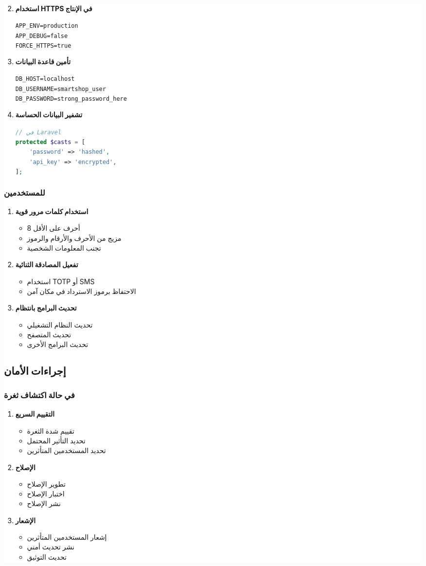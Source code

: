 2. **استخدام HTTPS في الإنتاج**
   ```env
   APP_ENV=production
   APP_DEBUG=false
   FORCE_HTTPS=true
   ```

3. **تأمين قاعدة البيانات**
   ```env
   DB_HOST=localhost
   DB_USERNAME=smartshop_user
   DB_PASSWORD=strong_password_here
   ```

4. **تشفير البيانات الحساسة**
   ```php
   // في Laravel
   protected $casts = [
       'password' => 'hashed',
       'api_key' => 'encrypted',
   ];
   ```

### للمستخدمين

1. **استخدام كلمات مرور قوية**
   - 8 أحرف على الأقل
   - مزيج من الأحرف والأرقام والرموز
   - تجنب المعلومات الشخصية

2. **تفعيل المصادقة الثنائية**
   - استخدام TOTP أو SMS
   - الاحتفاظ برموز الاسترداد في مكان آمن

3. **تحديث البرامج بانتظام**
   - تحديث النظام التشغيلي
   - تحديث المتصفح
   - تحديث البرامج الأخرى

## إجراءات الأمان

### في حالة اكتشاف ثغرة

1. **التقييم السريع**
   - تقييم شدة الثغرة
   - تحديد التأثير المحتمل
   - تحديد المستخدمين المتأثرين

2. **الإصلاح**
   - تطوير الإصلاح
   - اختبار الإصلاح
   - نشر الإصلاح

3. **الإشعار**
   - إشعار المستخدمين المتأثرين
   - نشر تحديث أمني
   - تحديث التوثيق
